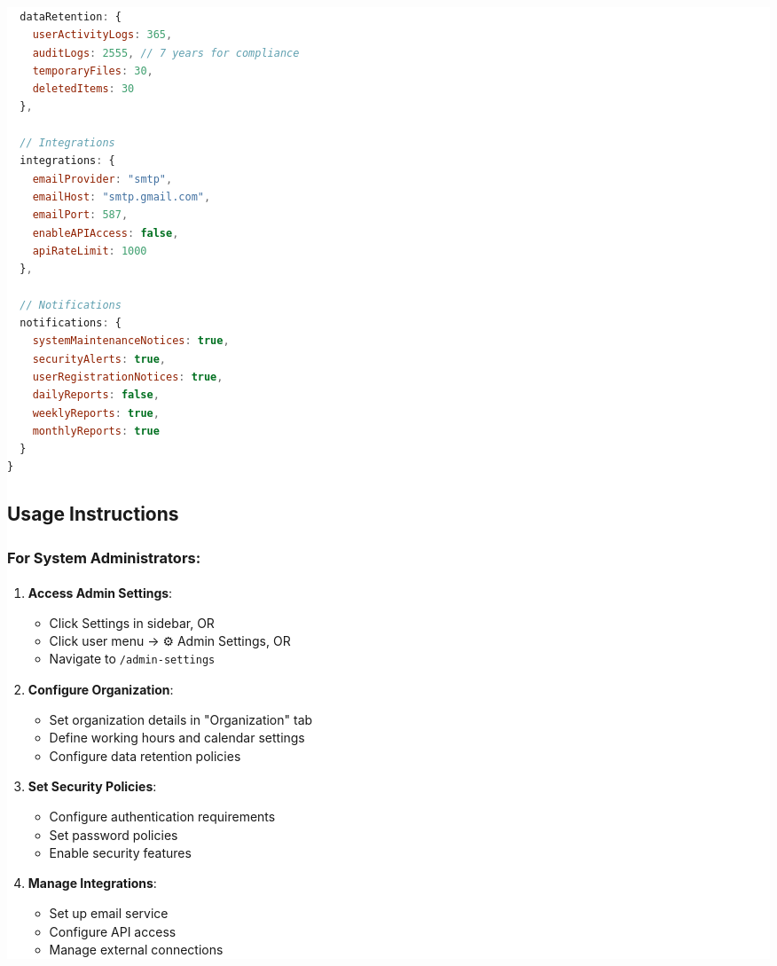 ```javascript
  dataRetention: {
    userActivityLogs: 365,
    auditLogs: 2555, // 7 years for compliance
    temporaryFiles: 30,
    deletedItems: 30
  },

  // Integrations
  integrations: {
    emailProvider: "smtp",
    emailHost: "smtp.gmail.com",
    emailPort: 587,
    enableAPIAccess: false,
    apiRateLimit: 1000
  },

  // Notifications
  notifications: {
    systemMaintenanceNotices: true,
    securityAlerts: true,
    userRegistrationNotices: true,
    dailyReports: false,
    weeklyReports: true,
    monthlyReports: true
  }
}
```

## Usage Instructions

### **For System Administrators:**

1. **Access Admin Settings**:

    - Click Settings in sidebar, OR
    - Click user menu → ⚙️ Admin Settings, OR
    - Navigate to `/admin-settings`

2. **Configure Organization**:

    - Set organization details in "Organization" tab
    - Define working hours and calendar settings
    - Configure data retention policies

3. **Set Security Policies**:

    - Configure authentication requirements
    - Set password policies
    - Enable security features

4. **Manage Integrations**:

    - Set up email service
    - Configure API access
    - Manage external connections
